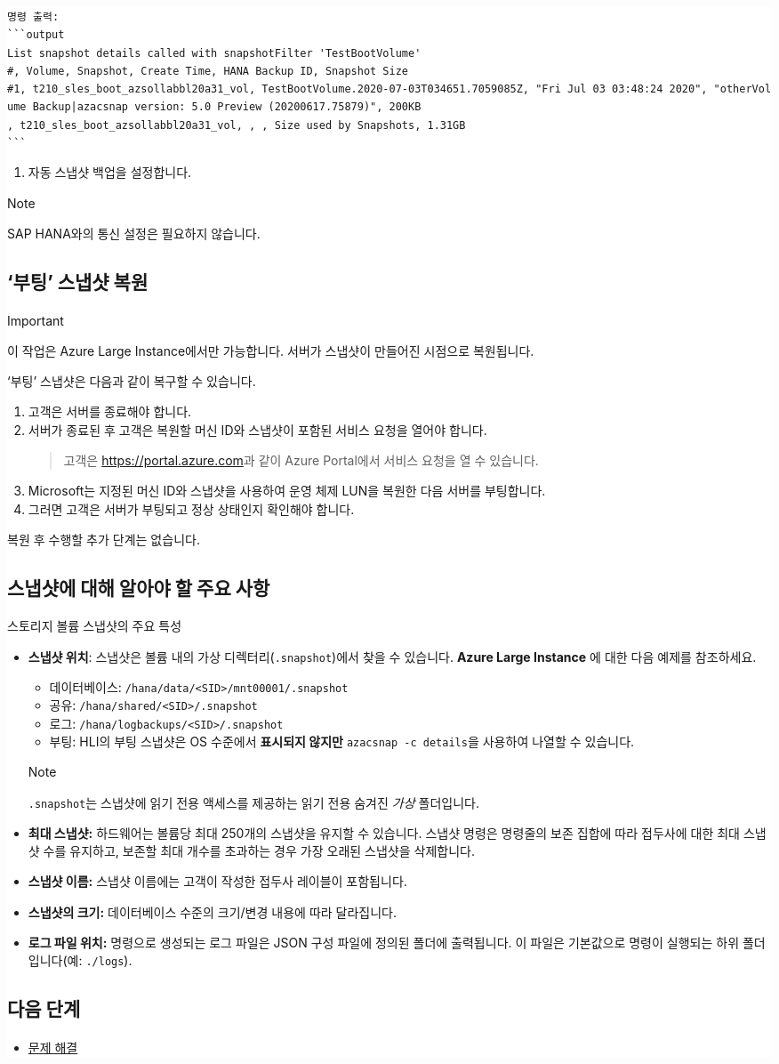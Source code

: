     명령 출력:
    ```output
    List snapshot details called with snapshotFilter 'TestBootVolume'
    #, Volume, Snapshot, Create Time, HANA Backup ID, Snapshot Size
    #1, t210_sles_boot_azsollabbl20a31_vol, TestBootVolume.2020-07-03T034651.7059085Z, "Fri Jul 03 03:48:24 2020", "otherVolume Backup|azacsnap version: 5.0 Preview (20200617.75879)", 200KB
    , t210_sles_boot_azsollabbl20a31_vol, , , Size used by Snapshots, 1.31GB
    ```

1. 자동 스냅샷 백업을 설정합니다.

> [!NOTE]
> SAP HANA와의 통신 설정은 필요하지 않습니다.

## <a name="restore-a-boot-snapshot"></a>‘부팅’ 스냅샷 복원

> [!IMPORTANT]
> 이 작업은 Azure Large Instance에서만 가능합니다.
> 서버가 스냅샷이 만들어진 시점으로 복원됩니다.

‘부팅’ 스냅샷은 다음과 같이 복구할 수 있습니다.

1. 고객은 서버를 종료해야 합니다.
1. 서버가 종료된 후 고객은 복원할 머신 ID와 스냅샷이 포함된 서비스 요청을 열어야 합니다.
    > 고객은 <https://portal.azure.com>과 같이 Azure Portal에서 서비스 요청을 열 수 있습니다.
1. Microsoft는 지정된 머신 ID와 스냅샷을 사용하여 운영 체제 LUN을 복원한 다음 서버를 부팅합니다.
1. 그러면 고객은 서버가 부팅되고 정상 상태인지 확인해야 합니다.

복원 후 수행할 추가 단계는 없습니다.

## <a name="key-facts-to-know-about-snapshots"></a>스냅샷에 대해 알아야 할 주요 사항

스토리지 볼륨 스냅샷의 주요 특성

- **스냅샷 위치**: 스냅샷은 볼륨 내의 가상 디렉터리(`.snapshot`)에서 찾을 수 있습니다.  **Azure Large Instance** 에 대한 다음 예제를 참조하세요.
  - 데이터베이스: `/hana/data/<SID>/mnt00001/.snapshot`
  - 공유: `/hana/shared/<SID>/.snapshot`
  - 로그: `/hana/logbackups/<SID>/.snapshot`
  - 부팅: HLI의 부팅 스냅샷은 OS 수준에서 **표시되지 않지만** `azacsnap -c details`을 사용하여 나열할 수 있습니다.

  > [!NOTE]
  >  `.snapshot`는 스냅샷에 읽기 전용 액세스를 제공하는 읽기 전용 숨겨진 *가상* 폴더입니다.

- **최대 스냅샷:** 하드웨어는 볼륨당 최대 250개의 스냅샷을 유지할 수 있습니다. 스냅샷 명령은 명령줄의 보존 집합에 따라 접두사에 대한 최대 스냅샷 수를 유지하고, 보존할 최대 개수를 초과하는 경우 가장 오래된 스냅샷을 삭제합니다.
- **스냅샷 이름:** 스냅샷 이름에는 고객이 작성한 접두사 레이블이 포함됩니다.
- **스냅샷의 크기:** 데이터베이스 수준의 크기/변경 내용에 따라 달라집니다.
- **로그 파일 위치:** 명령으로 생성되는 로그 파일은 JSON 구성 파일에 정의된 폴더에 출력됩니다. 이 파일은 기본값으로 명령이 실행되는 하위 폴더입니다(예: `./logs`).

## <a name="next-steps"></a>다음 단계

- [문제 해결](azacsnap-troubleshoot.md)
